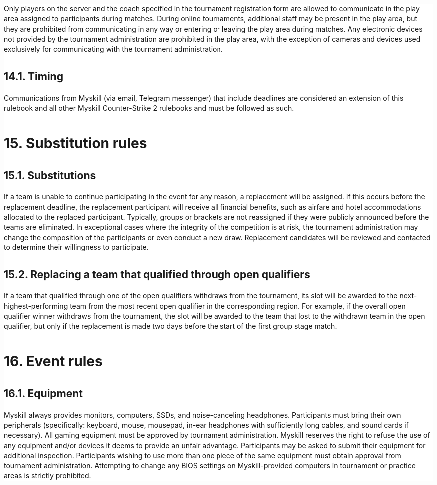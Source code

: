 Only players on the server and the coach specified in the tournament registration form are allowed to communicate in the play area assigned to participants during matches. During online tournaments, additional staff may be present in the play area, but they are prohibited from communicating in any way or entering or leaving the play area during matches. Any electronic devices not provided by the tournament administration are prohibited in the play area, with the exception of cameras and devices used exclusively for communicating with the tournament administration.

## 14.1. Timing

Communications from Myskill (via email, Telegram messenger) that include deadlines are considered an extension of this rulebook and all other Myskill Counter-Strike 2 rulebooks and must be followed as such.

# 15. Substitution rules

## 15.1. Substitutions

If a team is unable to continue participating in the event for any reason, a replacement will be assigned. If this occurs before the replacement deadline, the replacement participant will receive all financial benefits, such as airfare and hotel accommodations allocated to the replaced participant.
Typically, groups or brackets are not reassigned if they were publicly announced before the teams are eliminated. In exceptional cases where the integrity of the competition is at risk, the tournament administration may change the composition of the participants or even conduct a new draw.
Replacement candidates will be reviewed and contacted to determine their willingness to participate.

## 15.2. Replacing a team that qualified through open qualifiers

If a team that qualified through one of the open qualifiers withdraws from the tournament, its slot will be awarded to the next-highest-performing team from the most recent open qualifier in the corresponding region.
For example, if the overall open qualifier winner withdraws from the tournament, the slot will be awarded to the team that lost to the withdrawn team in the open qualifier, but only if the replacement is made two days before the start of the first group stage match.

# 16. Event rules

## 16.1. Equipment

Myskill always provides monitors, computers, SSDs, and noise-canceling headphones.
Participants must bring their own peripherals (specifically: keyboard, mouse, mousepad, in-ear headphones with sufficiently long cables, and sound cards if necessary). All gaming equipment must be approved by tournament administration. Myskill reserves the right to refuse the use of any equipment and/or devices it deems to provide an unfair advantage. Participants may be asked to submit their equipment for additional inspection. Participants wishing to use more than one piece of the same equipment must obtain approval from tournament administration.
Attempting to change any BIOS settings on Myskill-provided computers in tournament or practice areas is strictly prohibited.
